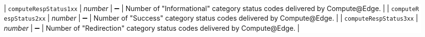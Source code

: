 | `computeRespStatus1xx`                                                                                                                                                                                                                                                                                                                                                                                                                                                             | *number*                                                                                                                                                                                                                                                                                                                                                                                                                                                                           | :heavy_minus_sign:                                                                                                                                                                                                                                                                                                                                                                                                                                                                 | Number of "Informational" category status codes delivered by Compute@Edge.                                                                                                                                                                                                                                                                                                                                                                                                         |
| `computeRespStatus2xx`                                                                                                                                                                                                                                                                                                                                                                                                                                                             | *number*                                                                                                                                                                                                                                                                                                                                                                                                                                                                           | :heavy_minus_sign:                                                                                                                                                                                                                                                                                                                                                                                                                                                                 | Number of "Success" category status codes delivered by Compute@Edge.                                                                                                                                                                                                                                                                                                                                                                                                               |
| `computeRespStatus3xx`                                                                                                                                                                                                                                                                                                                                                                                                                                                             | *number*                                                                                                                                                                                                                                                                                                                                                                                                                                                                           | :heavy_minus_sign:                                                                                                                                                                                                                                                                                                                                                                                                                                                                 | Number of "Redirection" category status codes delivered by Compute@Edge.                                                                                                                                                                                                                                                                                                                                                                                                           |